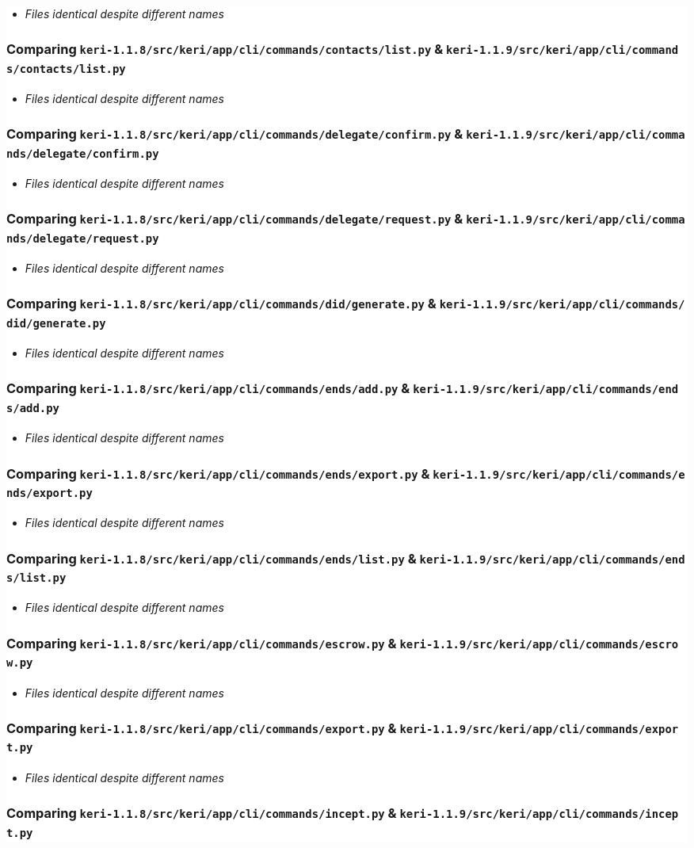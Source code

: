  * *Files identical despite different names*

### Comparing `keri-1.1.8/src/keri/app/cli/commands/contacts/list.py` & `keri-1.1.9/src/keri/app/cli/commands/contacts/list.py`

 * *Files identical despite different names*

### Comparing `keri-1.1.8/src/keri/app/cli/commands/delegate/confirm.py` & `keri-1.1.9/src/keri/app/cli/commands/delegate/confirm.py`

 * *Files identical despite different names*

### Comparing `keri-1.1.8/src/keri/app/cli/commands/delegate/request.py` & `keri-1.1.9/src/keri/app/cli/commands/delegate/request.py`

 * *Files identical despite different names*

### Comparing `keri-1.1.8/src/keri/app/cli/commands/did/generate.py` & `keri-1.1.9/src/keri/app/cli/commands/did/generate.py`

 * *Files identical despite different names*

### Comparing `keri-1.1.8/src/keri/app/cli/commands/ends/add.py` & `keri-1.1.9/src/keri/app/cli/commands/ends/add.py`

 * *Files identical despite different names*

### Comparing `keri-1.1.8/src/keri/app/cli/commands/ends/export.py` & `keri-1.1.9/src/keri/app/cli/commands/ends/export.py`

 * *Files identical despite different names*

### Comparing `keri-1.1.8/src/keri/app/cli/commands/ends/list.py` & `keri-1.1.9/src/keri/app/cli/commands/ends/list.py`

 * *Files identical despite different names*

### Comparing `keri-1.1.8/src/keri/app/cli/commands/escrow.py` & `keri-1.1.9/src/keri/app/cli/commands/escrow.py`

 * *Files identical despite different names*

### Comparing `keri-1.1.8/src/keri/app/cli/commands/export.py` & `keri-1.1.9/src/keri/app/cli/commands/export.py`

 * *Files identical despite different names*

### Comparing `keri-1.1.8/src/keri/app/cli/commands/incept.py` & `keri-1.1.9/src/keri/app/cli/commands/incept.py`
